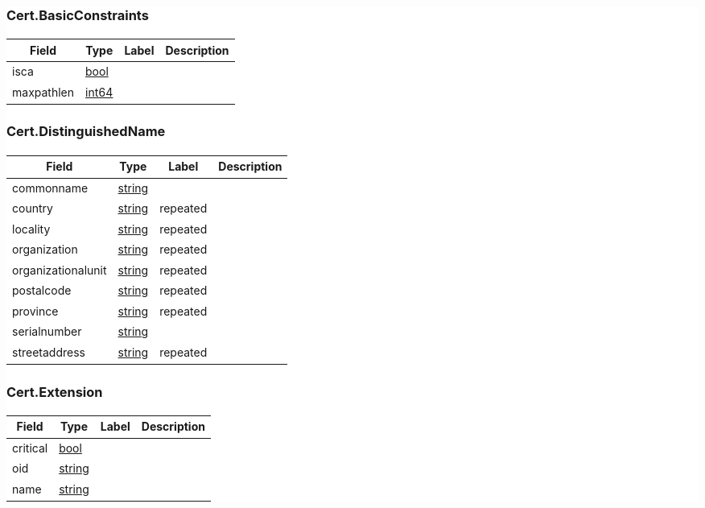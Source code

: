 




<a name="io.netograph.dset.Cert.BasicConstraints"></a>

### Cert.BasicConstraints



| Field | Type | Label | Description |
| ----- | ---- | ----- | ----------- |
| isca | [bool](#bool) |  |  |
| maxpathlen | [int64](#int64) |  |  |






<a name="io.netograph.dset.Cert.DistinguishedName"></a>

### Cert.DistinguishedName



| Field | Type | Label | Description |
| ----- | ---- | ----- | ----------- |
| commonname | [string](#string) |  |  |
| country | [string](#string) | repeated |  |
| locality | [string](#string) | repeated |  |
| organization | [string](#string) | repeated |  |
| organizationalunit | [string](#string) | repeated |  |
| postalcode | [string](#string) | repeated |  |
| province | [string](#string) | repeated |  |
| serialnumber | [string](#string) |  |  |
| streetaddress | [string](#string) | repeated |  |






<a name="io.netograph.dset.Cert.Extension"></a>

### Cert.Extension



| Field | Type | Label | Description |
| ----- | ---- | ----- | ----------- |
| critical | [bool](#bool) |  |  |
| oid | [string](#string) |  |  |
| name | [string](#string) |  |  |
